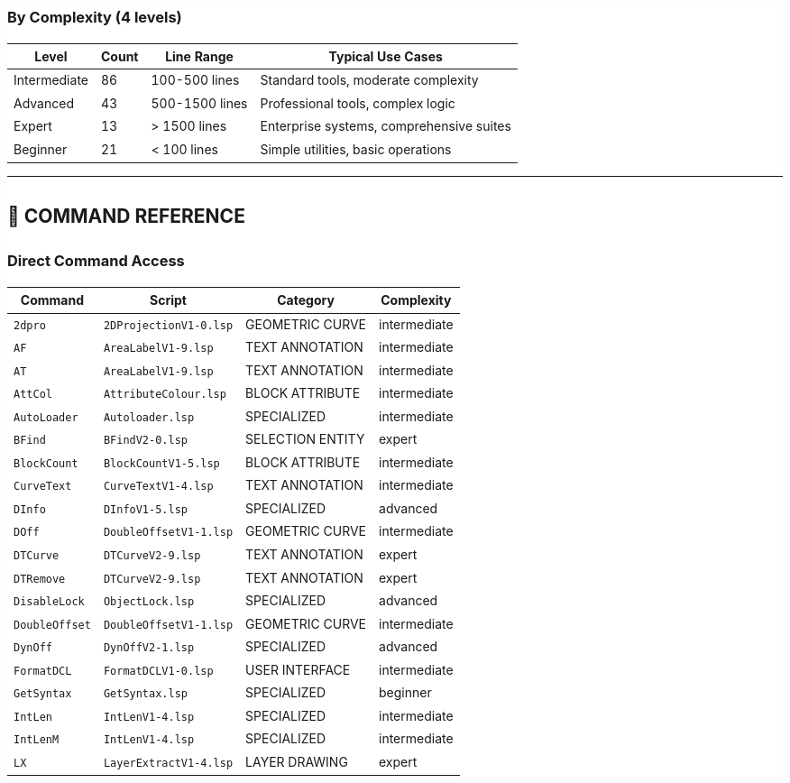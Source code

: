 
### **By Complexity (4 levels)**
| Level | Count | Line Range | Typical Use Cases |
|-------|-------|------------|-------------------|
| Intermediate | 86 | 100-500 lines | Standard tools, moderate complexity |
| Advanced | 43 | 500-1500 lines | Professional tools, complex logic |
| Expert | 13 | > 1500 lines | Enterprise systems, comprehensive suites |
| Beginner | 21 | < 100 lines | Simple utilities, basic operations |


---

## 🚀 **COMMAND REFERENCE**

### **Direct Command Access**
| Command | Script | Category | Complexity |
|---------|---------|----------|------------|
| `2dpro` | `2DProjectionV1-0.lsp` | GEOMETRIC CURVE | intermediate |
| `AF` | `AreaLabelV1-9.lsp` | TEXT ANNOTATION | intermediate |
| `AT` | `AreaLabelV1-9.lsp` | TEXT ANNOTATION | intermediate |
| `AttCol` | `AttributeColour.lsp` | BLOCK ATTRIBUTE | intermediate |
| `AutoLoader` | `Autoloader.lsp` | SPECIALIZED | intermediate |
| `BFind` | `BFindV2-0.lsp` | SELECTION ENTITY | expert |
| `BlockCount` | `BlockCountV1-5.lsp` | BLOCK ATTRIBUTE | intermediate |
| `CurveText` | `CurveTextV1-4.lsp` | TEXT ANNOTATION | intermediate |
| `DInfo` | `DInfoV1-5.lsp` | SPECIALIZED | advanced |
| `DOff` | `DoubleOffsetV1-1.lsp` | GEOMETRIC CURVE | intermediate |
| `DTCurve` | `DTCurveV2-9.lsp` | TEXT ANNOTATION | expert |
| `DTRemove` | `DTCurveV2-9.lsp` | TEXT ANNOTATION | expert |
| `DisableLock` | `ObjectLock.lsp` | SPECIALIZED | advanced |
| `DoubleOffset` | `DoubleOffsetV1-1.lsp` | GEOMETRIC CURVE | intermediate |
| `DynOff` | `DynOffV2-1.lsp` | SPECIALIZED | advanced |
| `FormatDCL` | `FormatDCLV1-0.lsp` | USER INTERFACE | intermediate |
| `GetSyntax` | `GetSyntax.lsp` | SPECIALIZED | beginner |
| `IntLen` | `IntLenV1-4.lsp` | SPECIALIZED | intermediate |
| `IntLenM` | `IntLenV1-4.lsp` | SPECIALIZED | intermediate |
| `LX` | `LayerExtractV1-4.lsp` | LAYER DRAWING | expert |
